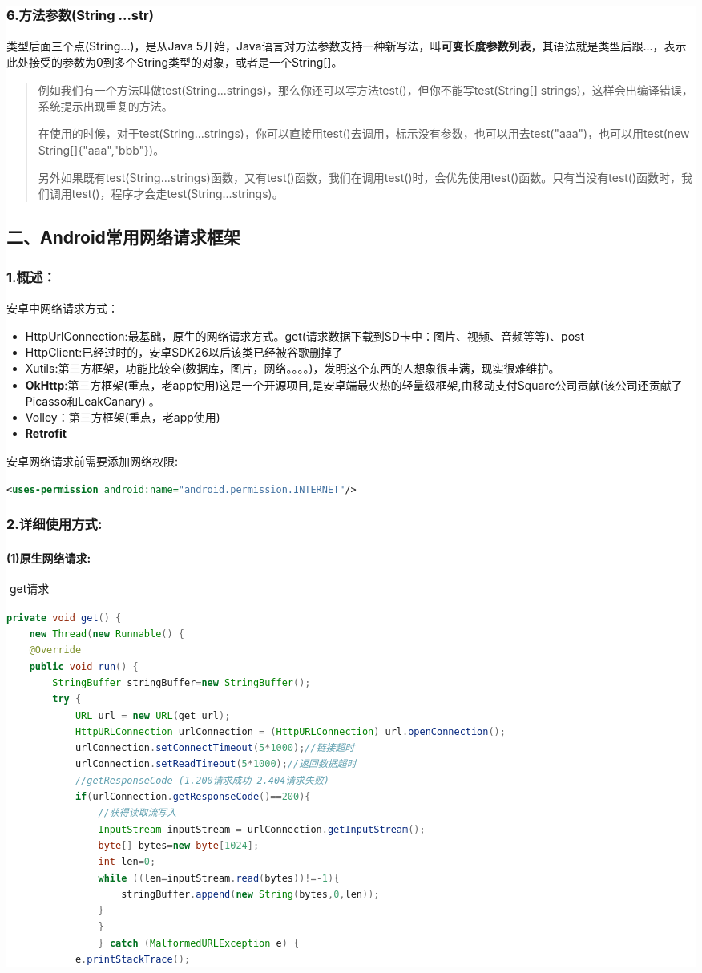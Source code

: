 

### 6.方法参数(String ...str)

类型后面三个点(String...)，是从Java 5开始，Java语言对方法参数支持一种新写法，叫**可变长度参数列表**，其语法就是类型后跟...，表示此处接受的参数为0到多个String类型的对象，或者是一个String[]。 

> 例如我们有一个方法叫做test(String...strings)，那么你还可以写方法test()，但你不能写test(String[] strings)，这样会出编译错误，系统提示出现重复的方法。 
>
> 在使用的时候，对于test(String...strings)，你可以直接用test()去调用，标示没有参数，也可以用去test("aaa")，也可以用test(new String[]{"aaa","bbb"})。 
>
> 另外如果既有test(String...strings)函数，又有test()函数，我们在调用test()时，会优先使用test()函数。只有当没有test()函数时，我们调用test()，程序才会走test(String...strings)。





## 二、Android常用网络请求框架

### 1.概述：

安卓中网络请求方式：

- HttpUrlConnection:最基础，原生的网络请求方式。get(请求数据下载到SD卡中：图片、视频、音频等等)、post
- HttpClient:已经过时的，安卓SDK26以后该类已经被谷歌删掉了
- Xutils:第三方框架，功能比较全(数据库，图片，网络。。。。)，发明这个东西的人想象很丰满，现实很难维护。
- **OkHttp**:第三方框架(重点，老app使用)这是一个开源项目,是安卓端最火热的轻量级框架,由移动支付Square公司贡献(该公司还贡献了Picasso和LeakCanary) 。
- Volley：第三方框架(重点，老app使用)
- **Retrofit**

安卓网络请求前需要添加网络权限:

```xml
<uses-permission android:name="android.permission.INTERNET"/>
```



### 2.详细使用方式:

#### 	(1)原生网络请求:

​	get请求

```java
private void get() {
	new Thread(new Runnable() {
	@Override
	public void run() {
		StringBuffer stringBuffer=new StringBuffer();
		try {
			URL url = new URL(get_url);
			HttpURLConnection urlConnection = (HttpURLConnection) url.openConnection();
			urlConnection.setConnectTimeout(5*1000);//链接超时
			urlConnection.setReadTimeout(5*1000);//返回数据超时
			//getResponseCode (1.200请求成功 2.404请求失败)
			if(urlConnection.getResponseCode()==200){
				//获得读取流写入
				InputStream inputStream = urlConnection.getInputStream();
				byte[] bytes=new byte[1024];
				int len=0;
				while ((len=inputStream.read(bytes))!=-1){
					stringBuffer.append(new String(bytes,0,len));
				}
				}
				} catch (MalformedURLException e) {
			e.printStackTrace();
```